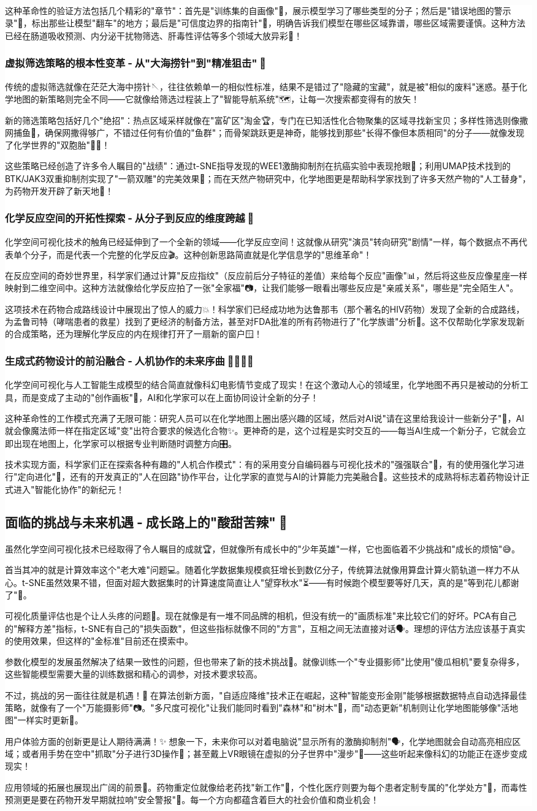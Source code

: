 这种革命性的验证方法包括几个精彩的"章节"：首先是"训练集的自画像"🎨，展示模型学习了哪些类型的分子；然后是"错误地图的警示录"📍，标出那些让模型"翻车"的地方；最后是"可信度边界的指南针"🧭，明确告诉我们模型在哪些区域靠谱，哪些区域需要谨慎。这种方法已经在肠道吸收预测、内分泌干扰物筛选、肝毒性评估等多个领域大放异彩🌟！

### 虚拟筛选策略的根本性变革 - 从"大海捞针"到"精准狙击" 🎯

传统的虚拟筛选就像在茫茫大海中捞针🪡，往往依赖单一的相似性标准，结果不是错过了"隐藏的宝藏"，就是被"相似的废料"迷惑。基于化学地图的新策略则完全不同——它就像给筛选过程装上了"智能导航系统"🗺️，让每一次搜索都变得有的放矢！

新的筛选策略包括好几个"绝招"：热点区域采样就像在"富矿区"淘金🏆，专门在已知活性化合物聚集的区域寻找新宝贝；多样性筛选则像撒网捕鱼🎣，确保网撒得够广，不错过任何有价值的"鱼群"；而骨架跳跃更是神奇，能够找到那些"长得不像但本质相同"的分子——就像发现了化学世界的"双胞胎"👯‍♀️！

这些策略已经创造了许多令人瞩目的"战绩"：通过t-SNE指导发现的WEE1激酶抑制剂在抗癌实验中表现抢眼💪；利用UMAP技术找到的BTK/JAK3双重抑制剂实现了"一箭双雕"的完美效果🏹；而在天然产物研究中，化学地图更是帮助科学家找到了许多天然产物的"人工替身"，为药物开发开辟了新天地🌱！

### 化学反应空间的开拓性探索 - 从分子到反应的维度跨越 🔄

化学空间可视化技术的触角已经延伸到了一个全新的领域——化学反应空间！这就像从研究"演员"转向研究"剧情"一样，每个数据点不再代表单个分子，而是代表一个完整的化学反应🎬。这种创新思路简直就是化学信息学的"思维革命"！

在反应空间的奇妙世界里，科学家们通过计算"反应指纹"（反应前后分子特征的差值）来给每个反应"画像"📊，然后将这些反应像星座一样映射到二维空间中。这种方法就像给化学反应拍了一张"全家福"📷，让我们能够一眼看出哪些反应是"亲戚关系"，哪些是"完全陌生人"。

这项技术在药物合成路线设计中展现出了惊人的威力💥！科学家们已经成功地为达鲁那韦（那个著名的HIV药物）发现了全新的合成路线，为孟鲁司特（哮喘患者的救星）找到了更经济的制备方法，甚至对FDA批准的所有药物进行了"化学族谱"分析🧬。这不仅帮助化学家发现新的合成策略，还为理解化学反应的内在规律打开了一扇新的窗户🪟！

### 生成式药物设计的前沿融合 - 人机协作的未来序曲 🤖🤝👨‍🔬

化学空间可视化与人工智能生成模型的结合简直就像科幻电影情节变成了现实！在这个激动人心的领域里，化学地图不再只是被动的分析工具，而是变成了主动的"创作画板"🎨，AI和化学家可以在上面协同设计全新的分子！

这种革命性的工作模式充满了无限可能：研究人员可以在化学地图上圈出感兴趣的区域，然后对AI说"请在这里给我设计一些新分子"📍，AI就会像魔法师一样在指定区域"变"出符合要求的候选化合物✨。更神奇的是，这个过程是实时交互的——每当AI生成一个新分子，它就会立即出现在地图上，化学家可以根据专业判断随时调整方向🎛️。

技术实现方面，科学家们正在探索各种有趣的"人机合作模式"：有的采用变分自编码器与可视化技术的"强强联合"💪，有的使用强化学习进行"定向进化"🧬，还有的开发真正的"人在回路"协作平台，让化学家的直觉与AI的计算能力完美融合🔄。这些技术的成熟将标志着药物设计正式进入"智能化协作"的新纪元！

## 面临的挑战与未来机遇 - 成长路上的"酸甜苦辣" 🎢

虽然化学空间可视化技术已经取得了令人瞩目的成就🏆，但就像所有成长中的"少年英雄"一样，它也面临着不少挑战和"成长的烦恼"😅。

首当其冲的就是计算效率这个"老大难"问题💻。随着化学数据集规模疯狂增长到数亿分子，传统算法就像用算盘计算火箭轨道一样力不从心。t-SNE虽然效果不错，但面对超大数据集时的计算速度简直让人"望穿秋水"⏳——有时候跑个模型要等好几天，真的是"等到花儿都谢了"🌸。

可视化质量评估也是个让人头疼的问题🤔。现在就像是有一堆不同品牌的相机，但没有统一的"画质标准"来比较它们的好坏。PCA有自己的"解释方差"指标，t-SNE有自己的"损失函数"，但这些指标就像不同的"方言"，互相之间无法直接对话🗣️。理想的评估方法应该基于真实的使用效果，但这样的"金标准"目前还在摸索中。

参数化模型的发展虽然解决了结果一致性的问题，但也带来了新的技术挑战🧩。就像训练一个"专业摄影师"比使用"傻瓜相机"要复杂得多，这些智能模型需要大量的训练数据和精心的调参，对技术要求较高。

不过，挑战的另一面往往就是机遇！🌈 在算法创新方面，"自适应降维"技术正在崛起，这种"智能变形金刚"能够根据数据特点自动选择最佳策略，就像有了一个"万能摄影师"📷。"多尺度可视化"让我们能同时看到"森林"和"树木"🌲，而"动态更新"机制则让化学地图能够像"活地图"一样实时更新🔄。

用户体验方面的创新更是让人期待满满！✨ 想象一下，未来你可以对着电脑说"显示所有的激酶抑制剂"🗣️，化学地图就会自动高亮相应区域；或者用手势在空中"抓取"分子进行3D操作👋；甚至戴上VR眼镜在虚拟的分子世界中"漫步"🥽——这些听起来像科幻的功能正在逐步变成现实！

应用领域的拓展也展现出广阔的前景🌅。药物重定位就像给老药找"新工作"💼，个性化医疗则要为每个患者定制专属的"化学处方"💊，而毒性预测更是要在药物开发早期就拉响"安全警报"🚨。每一个方向都蕴含着巨大的社会价值和商业机会！
